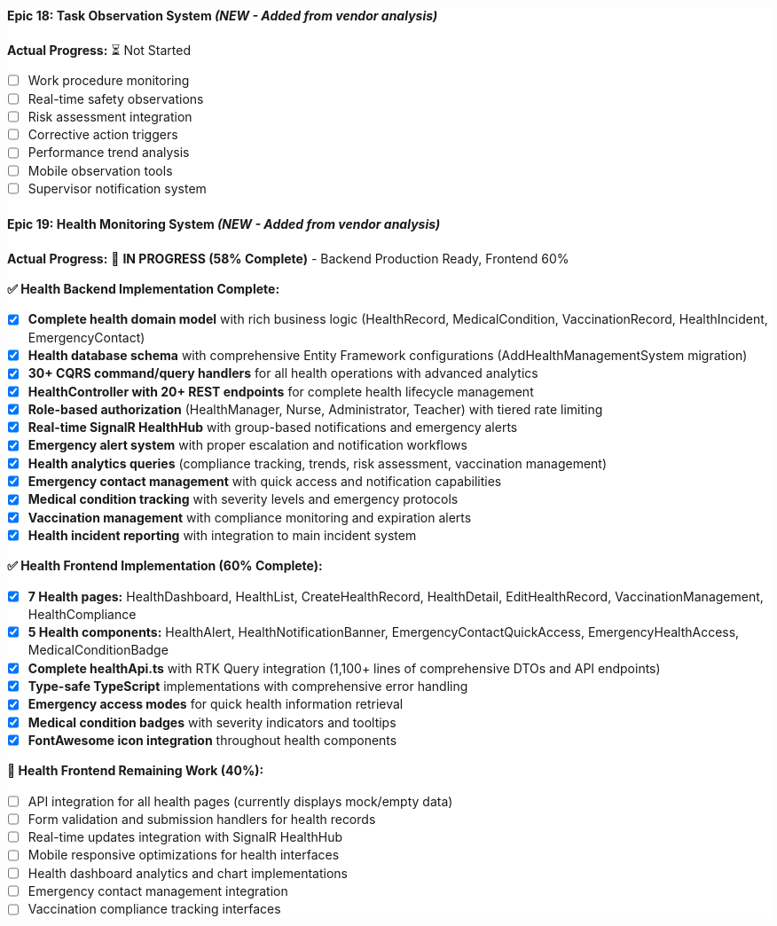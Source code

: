 #### Epic 18: Task Observation System *(NEW - Added from vendor analysis)*
**Actual Progress:** ⏳ Not Started
- [ ] Work procedure monitoring
- [ ] Real-time safety observations
- [ ] Risk assessment integration
- [ ] Corrective action triggers
- [ ] Performance trend analysis
- [ ] Mobile observation tools
- [ ] Supervisor notification system

#### Epic 19: Health Monitoring System *(NEW - Added from vendor analysis)*
**Actual Progress:** 🚧 **IN PROGRESS (58% Complete)** - Backend Production Ready, Frontend 60%

**✅ Health Backend Implementation Complete:**
- [x] **Complete health domain model** with rich business logic (HealthRecord, MedicalCondition, VaccinationRecord, HealthIncident, EmergencyContact)
- [x] **Health database schema** with comprehensive Entity Framework configurations (AddHealthManagementSystem migration)
- [x] **30+ CQRS command/query handlers** for all health operations with advanced analytics
- [x] **HealthController with 20+ REST endpoints** for complete health lifecycle management
- [x] **Role-based authorization** (HealthManager, Nurse, Administrator, Teacher) with tiered rate limiting
- [x] **Real-time SignalR HealthHub** with group-based notifications and emergency alerts
- [x] **Emergency alert system** with proper escalation and notification workflows
- [x] **Health analytics queries** (compliance tracking, trends, risk assessment, vaccination management)
- [x] **Emergency contact management** with quick access and notification capabilities
- [x] **Medical condition tracking** with severity levels and emergency protocols
- [x] **Vaccination management** with compliance monitoring and expiration alerts
- [x] **Health incident reporting** with integration to main incident system

**✅ Health Frontend Implementation (60% Complete):**
- [x] **7 Health pages:** HealthDashboard, HealthList, CreateHealthRecord, HealthDetail, EditHealthRecord, VaccinationManagement, HealthCompliance
- [x] **5 Health components:** HealthAlert, HealthNotificationBanner, EmergencyContactQuickAccess, EmergencyHealthAccess, MedicalConditionBadge
- [x] **Complete healthApi.ts** with RTK Query integration (1,100+ lines of comprehensive DTOs and API endpoints)
- [x] **Type-safe TypeScript** implementations with comprehensive error handling
- [x] **Emergency access modes** for quick health information retrieval
- [x] **Medical condition badges** with severity indicators and tooltips
- [x] **FontAwesome icon integration** throughout health components

**🚧 Health Frontend Remaining Work (40%):**
- [ ] API integration for all health pages (currently displays mock/empty data)
- [ ] Form validation and submission handlers for health records
- [ ] Real-time updates integration with SignalR HealthHub
- [ ] Mobile responsive optimizations for health interfaces
- [ ] Health dashboard analytics and chart implementations
- [ ] Emergency contact management integration
- [ ] Vaccination compliance tracking interfaces
